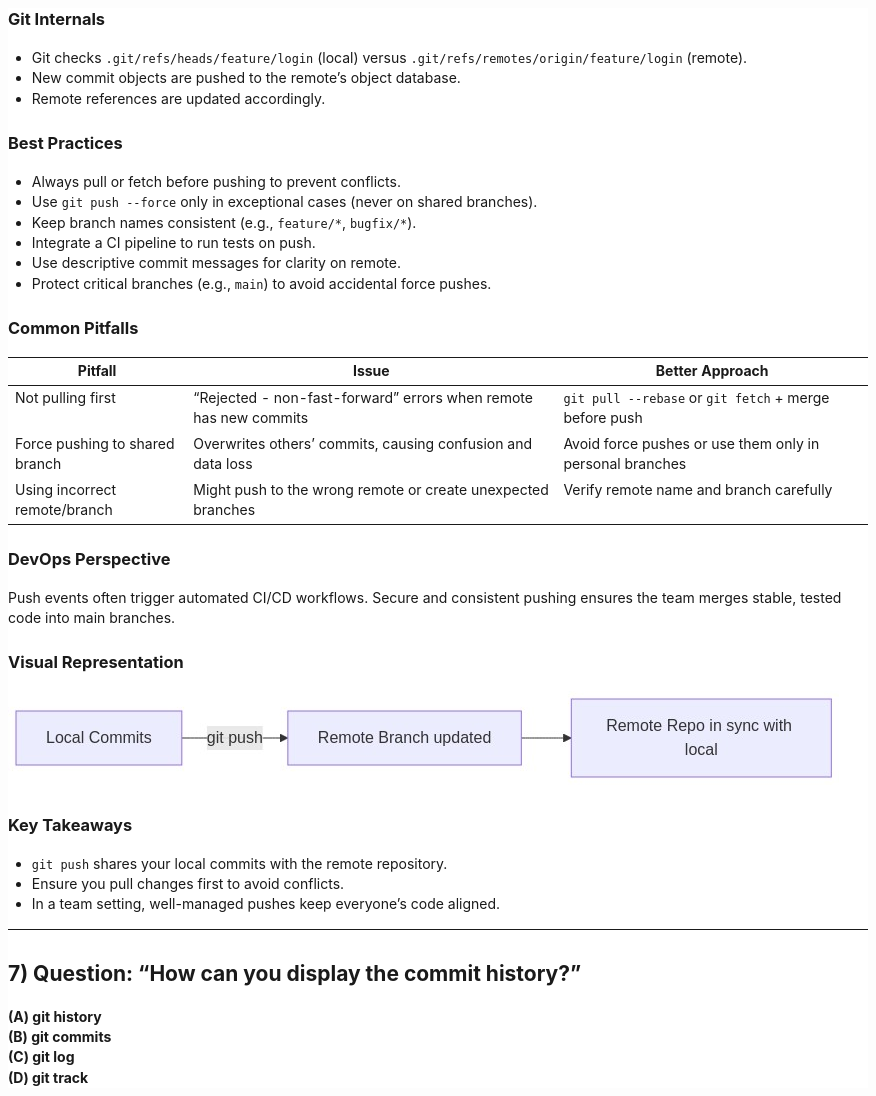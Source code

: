 ### Git Internals
- Git checks `.git/refs/heads/feature/login` (local) versus `.git/refs/remotes/origin/feature/login` (remote).  
- New commit objects are pushed to the remote’s object database.  
- Remote references are updated accordingly.

### Best Practices
- Always pull or fetch before pushing to prevent conflicts.  
- Use `git push --force` only in exceptional cases (never on shared branches).  
- Keep branch names consistent (e.g., `feature/*`, `bugfix/*`).  
- Integrate a CI pipeline to run tests on push.  
- Use descriptive commit messages for clarity on remote.  
- Protect critical branches (e.g., `main`) to avoid accidental force pushes.

### Common Pitfalls

| **Pitfall**         | **Issue**                                                                     | **Better Approach**                                     |
|---------------------|-------------------------------------------------------------------------------|---------------------------------------------------------|
| Not pulling first   | “Rejected - non-fast-forward” errors when remote has new commits              | `git pull --rebase` or `git fetch` + merge before push |
| Force pushing to shared branch | Overwrites others’ commits, causing confusion and data loss         | Avoid force pushes or use them only in personal branches|
| Using incorrect remote/branch | Might push to the wrong remote or create unexpected branches         | Verify remote name and branch carefully                |

### DevOps Perspective
Push events often trigger automated CI/CD workflows. Secure and consistent pushing ensures the team merges stable, tested code into main branches.

### Visual Representation


![Mermaid Diagram: flowchart](images/diagram-6-7c6c5f49.png)



### Key Takeaways
- `git push` shares your local commits with the remote repository.  
- Ensure you pull changes first to avoid conflicts.  
- In a team setting, well-managed pushes keep everyone’s code aligned.

---

## 7) Question: “How can you display the commit history?”  
**(A) git history**  
**(B) git commits**  
**(C) git log**  
**(D) git track**
